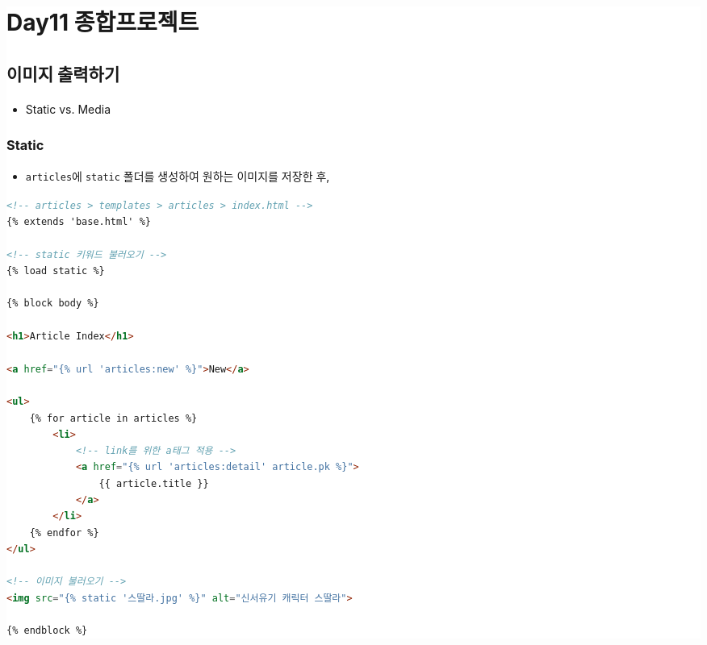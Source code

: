# Day11 종합프로젝트



## 이미지 출력하기

- Static vs. Media

### Static

- `articles`에  `static` 폴더를 생성하여 원하는 이미지를 저장한 후,

```html
<!-- articles > templates > articles > index.html -->
{% extends 'base.html' %}

<!-- static 키워드 불러오기 -->
{% load static %}

{% block body %}

<h1>Article Index</h1>

<a href="{% url 'articles:new' %}">New</a>

<ul>
    {% for article in articles %}
        <li>
            <!-- link를 위한 a태그 적용 -->
            <a href="{% url 'articles:detail' article.pk %}">
                {{ article.title }}
            </a>
        </li>
    {% endfor %}
</ul>

<!-- 이미지 불러오기 -->
<img src="{% static '스딸라.jpg' %}" alt="신서유기 캐릭터 스딸라">

{% endblock %}
```

